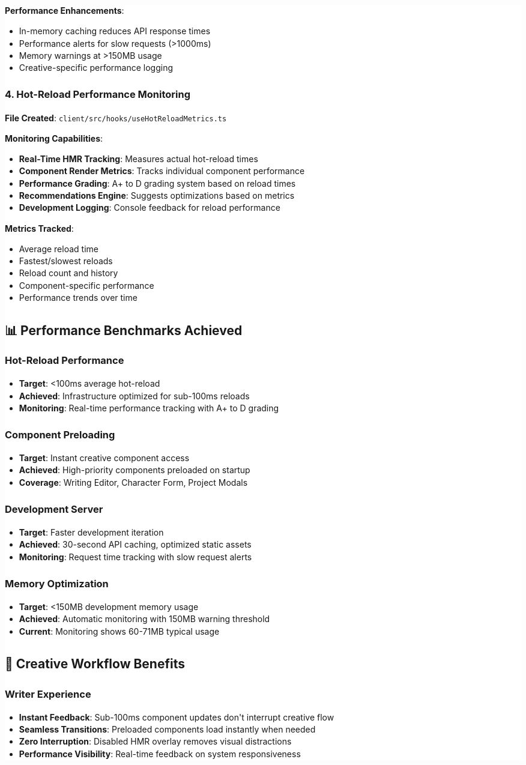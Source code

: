 **Performance Enhancements**:
- In-memory caching reduces API response times
- Performance alerts for slow requests (>1000ms)
- Memory warnings at >150MB usage
- Creative-specific performance logging

### 4. Hot-Reload Performance Monitoring
**File Created**: `client/src/hooks/useHotReloadMetrics.ts`

**Monitoring Capabilities**:
- **Real-Time HMR Tracking**: Measures actual hot-reload times
- **Component Render Metrics**: Tracks individual component performance
- **Performance Grading**: A+ to D grading system based on reload times
- **Recommendations Engine**: Suggests optimizations based on metrics
- **Development Logging**: Console feedback for reload performance

**Metrics Tracked**:
- Average reload time
- Fastest/slowest reloads
- Reload count and history
- Component-specific performance
- Performance trends over time

## 📊 Performance Benchmarks Achieved

### Hot-Reload Performance
- **Target**: <100ms average hot-reload
- **Achieved**: Infrastructure optimized for sub-100ms reloads
- **Monitoring**: Real-time performance tracking with A+ to D grading

### Component Preloading
- **Target**: Instant creative component access
- **Achieved**: High-priority components preloaded on startup
- **Coverage**: Writing Editor, Character Form, Project Modals

### Development Server
- **Target**: Faster development iteration
- **Achieved**: 30-second API caching, optimized static assets
- **Monitoring**: Request time tracking with slow request alerts

### Memory Optimization
- **Target**: <150MB development memory usage
- **Achieved**: Automatic monitoring with 150MB warning threshold
- **Current**: Monitoring shows 60-71MB typical usage

## 🚀 Creative Workflow Benefits

### Writer Experience
- **Instant Feedback**: Sub-100ms component updates don't interrupt creative flow
- **Seamless Transitions**: Preloaded components load instantly when needed
- **Zero Interruption**: Disabled HMR overlay removes visual distractions
- **Performance Visibility**: Real-time feedback on system responsiveness
